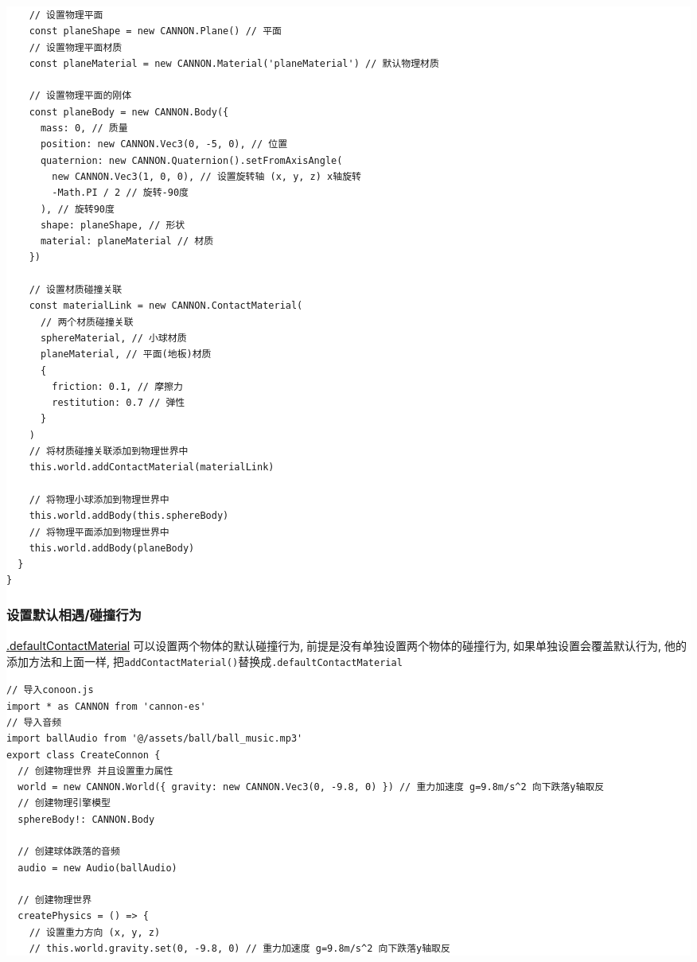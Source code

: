 ```tsx
    // 设置物理平面
    const planeShape = new CANNON.Plane() // 平面
    // 设置物理平面材质
    const planeMaterial = new CANNON.Material('planeMaterial') // 默认物理材质

    // 设置物理平面的刚体
    const planeBody = new CANNON.Body({
      mass: 0, // 质量
      position: new CANNON.Vec3(0, -5, 0), // 位置
      quaternion: new CANNON.Quaternion().setFromAxisAngle(
        new CANNON.Vec3(1, 0, 0), // 设置旋转轴 (x, y, z) x轴旋转
        -Math.PI / 2 // 旋转-90度
      ), // 旋转90度
      shape: planeShape, // 形状
      material: planeMaterial // 材质
    })

    // 设置材质碰撞关联
    const materialLink = new CANNON.ContactMaterial(
      // 两个材质碰撞关联
      sphereMaterial, // 小球材质
      planeMaterial, // 平面(地板)材质
      {
        friction: 0.1, // 摩擦力
        restitution: 0.7 // 弹性
      }
    )
    // 将材质碰撞关联添加到物理世界中
    this.world.addContactMaterial(materialLink)

    // 将物理小球添加到物理世界中
    this.world.addBody(this.sphereBody)
    // 将物理平面添加到物理世界中
    this.world.addBody(planeBody)
  }
}

```

### **设置默认相遇/碰撞行为**

[.defaultContactMaterial](https://pmndrs.github.io/cannon-es/docs/classes/World.html#defaultContactMaterial) 可以设置两个物体的默认碰撞行为, 前提是没有单独设置两个物体的碰撞行为, 如果单独设置会覆盖默认行为, 他的添加方法和上面一样, 把`addContactMaterial()`替换成`.defaultContactMaterial`

```tsx
// 导入conoon.js
import * as CANNON from 'cannon-es'
// 导入音频
import ballAudio from '@/assets/ball/ball_music.mp3'
export class CreateConnon {
  // 创建物理世界 并且设置重力属性
  world = new CANNON.World({ gravity: new CANNON.Vec3(0, -9.8, 0) }) // 重力加速度 g=9.8m/s^2 向下跌落y轴取反
  // 创建物理引擎模型
  sphereBody!: CANNON.Body

  // 创建球体跌落的音频
  audio = new Audio(ballAudio)

  // 创建物理世界
  createPhysics = () => {
    // 设置重力方向 (x, y, z)
    // this.world.gravity.set(0, -9.8, 0) // 重力加速度 g=9.8m/s^2 向下跌落y轴取反

```